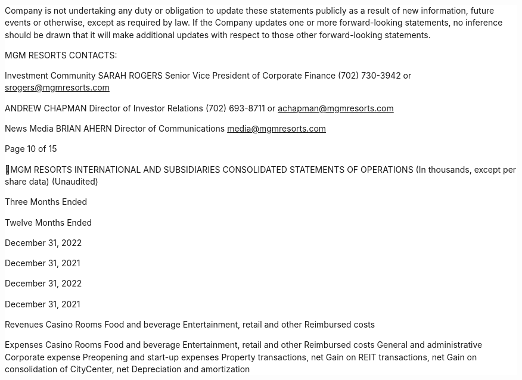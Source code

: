 Company is not undertaking any duty or obligation to update these statements publicly as a result of new information, future
events or otherwise, except as required by law. If the Company updates one or more forward-looking statements, no inference
should be drawn that it will make additional updates with respect to those other forward-looking statements.

MGM RESORTS CONTACTS:

Investment Community
SARAH ROGERS
Senior Vice President of Corporate Finance
(702) 730-3942 or srogers@mgmresorts.com

ANDREW CHAPMAN
Director of Investor Relations
(702) 693-8711 or achapman@mgmresorts.com

News Media
BRIAN AHERN
Director of Communications
media@mgmresorts.com

Page 10 of 15

MGM RESORTS INTERNATIONAL AND SUBSIDIARIES
CONSOLIDATED STATEMENTS OF OPERATIONS
(In thousands, except per share data)
(Unaudited)

Three Months Ended

Twelve Months Ended

December 31,
2022

December 31,
2021

December 31,
2022

December 31,
2021

Revenues
Casino
Rooms
Food and beverage
Entertainment, retail and other
Reimbursed costs

Expenses
Casino
Rooms
Food and beverage
Entertainment, retail and other
Reimbursed costs
General and administrative
Corporate expense
Preopening and start-up expenses
Property transactions, net
Gain on REIT transactions, net
Gain on consolidation of CityCenter, net
Depreciation and amortization
